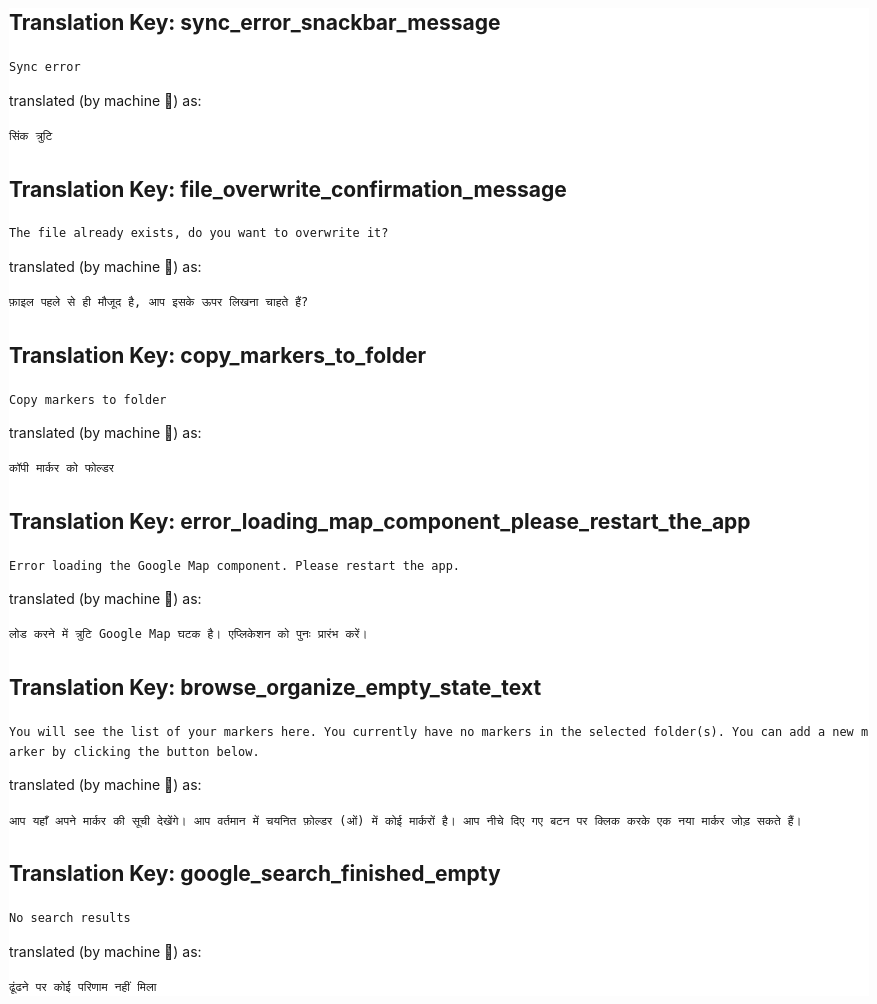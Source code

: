 
## Translation Key: sync_error_snackbar_message
```
Sync error
```
translated (by machine 🤖) as:
```
सिंक त्रुटि
```


## Translation Key: file_overwrite_confirmation_message
```
The file already exists, do you want to overwrite it?
```
translated (by machine 🤖) as:
```
फ़ाइल पहले से ही मौजूद है, आप इसके ऊपर लिखना चाहते हैं?
```


## Translation Key: copy_markers_to_folder
```
Copy markers to folder
```
translated (by machine 🤖) as:
```
कॉपी मार्कर को फोल्डर
```


## Translation Key: error_loading_map_component_please_restart_the_app
```
Error loading the Google Map component. Please restart the app.
```
translated (by machine 🤖) as:
```
लोड करने में त्रुटि Google Map घटक है। एप्लिकेशन को पुनः प्रारंभ करें।
```


## Translation Key: browse_organize_empty_state_text
```
You will see the list of your markers here. You currently have no markers in the selected folder(s). You can add a new marker by clicking the button below.
```
translated (by machine 🤖) as:
```
आप यहाँ अपने मार्कर की सूची देखेंगे। आप वर्तमान में चयनित फ़ोल्डर (ओं) में कोई मार्करों है। आप नीचे दिए गए बटन पर क्लिक करके एक नया मार्कर जोड़ सकते हैं।
```


## Translation Key: google_search_finished_empty
```
No search results
```
translated (by machine 🤖) as:
```
ढूंढने पर कोई परिणाम नहीं मिला
```
